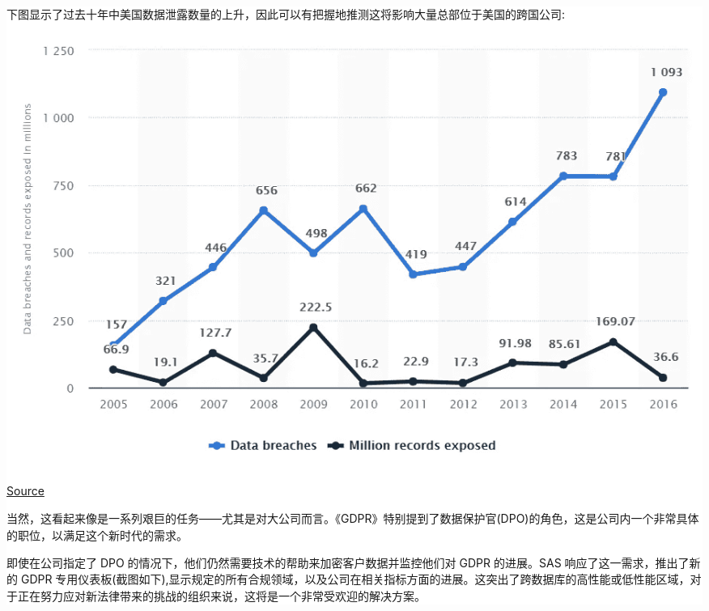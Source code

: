 下图显示了过去十年中美国数据泄露数量的上升，因此可以有把握地推测这将影响大量总部位于美国的跨国公司:

![](img/b353659f436cdf26274b55b0692483dd.png)

[Source](https://www.statista.com/statistics/273550/data-breaches-recorded-in-the-united-states-by-number-of-breaches-and-records-exposed/)

当然，这看起来像是一系列艰巨的任务——尤其是对大公司而言。《GDPR》特别提到了数据保护官(DPO)的角色，这是公司内一个非常具体的职位，以满足这个新时代的需求。

即使在公司指定了 DPO 的情况下，他们仍然需要技术的帮助来加密客户数据并监控他们对 GDPR 的进展。SAS 响应了这一需求，推出了新的 GDPR 专用仪表板(截图如下),显示规定的所有合规领域，以及公司在相关指标方面的进展。这突出了跨数据库的高性能或低性能区域，对于正在努力应对新法律带来的挑战的组织来说，这将是一个非常受欢迎的解决方案。
